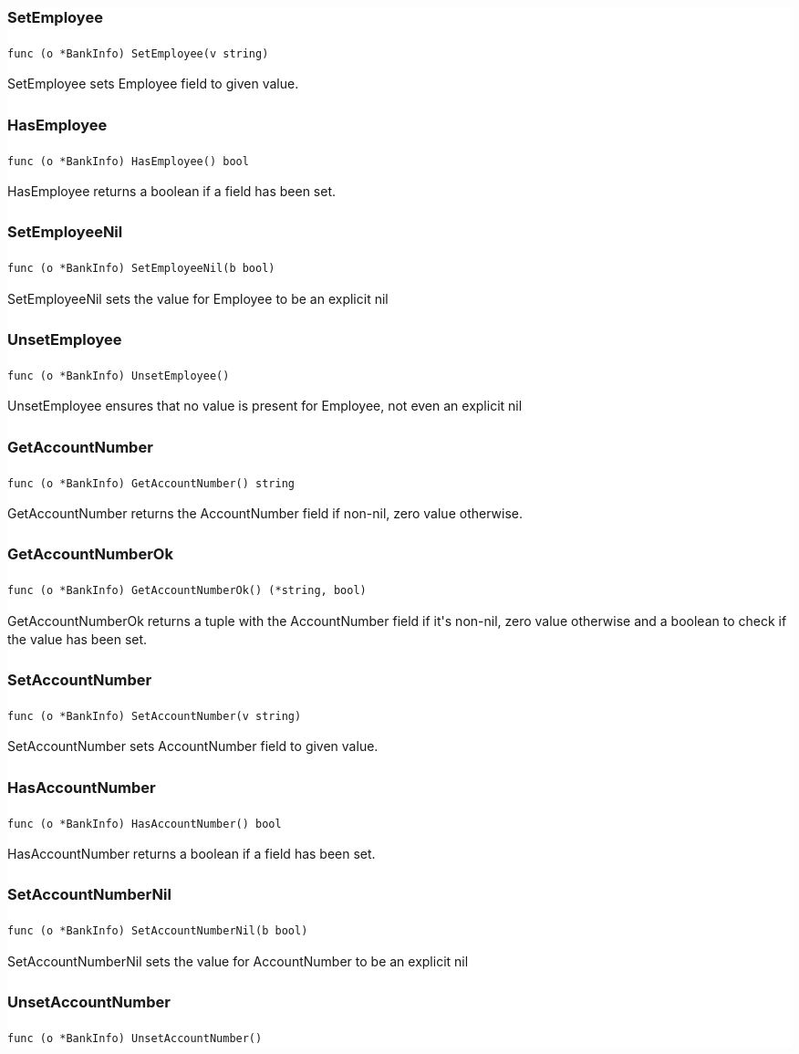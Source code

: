 ### SetEmployee

`func (o *BankInfo) SetEmployee(v string)`

SetEmployee sets Employee field to given value.

### HasEmployee

`func (o *BankInfo) HasEmployee() bool`

HasEmployee returns a boolean if a field has been set.

### SetEmployeeNil

`func (o *BankInfo) SetEmployeeNil(b bool)`

 SetEmployeeNil sets the value for Employee to be an explicit nil

### UnsetEmployee
`func (o *BankInfo) UnsetEmployee()`

UnsetEmployee ensures that no value is present for Employee, not even an explicit nil
### GetAccountNumber

`func (o *BankInfo) GetAccountNumber() string`

GetAccountNumber returns the AccountNumber field if non-nil, zero value otherwise.

### GetAccountNumberOk

`func (o *BankInfo) GetAccountNumberOk() (*string, bool)`

GetAccountNumberOk returns a tuple with the AccountNumber field if it's non-nil, zero value otherwise
and a boolean to check if the value has been set.

### SetAccountNumber

`func (o *BankInfo) SetAccountNumber(v string)`

SetAccountNumber sets AccountNumber field to given value.

### HasAccountNumber

`func (o *BankInfo) HasAccountNumber() bool`

HasAccountNumber returns a boolean if a field has been set.

### SetAccountNumberNil

`func (o *BankInfo) SetAccountNumberNil(b bool)`

 SetAccountNumberNil sets the value for AccountNumber to be an explicit nil

### UnsetAccountNumber
`func (o *BankInfo) UnsetAccountNumber()`
